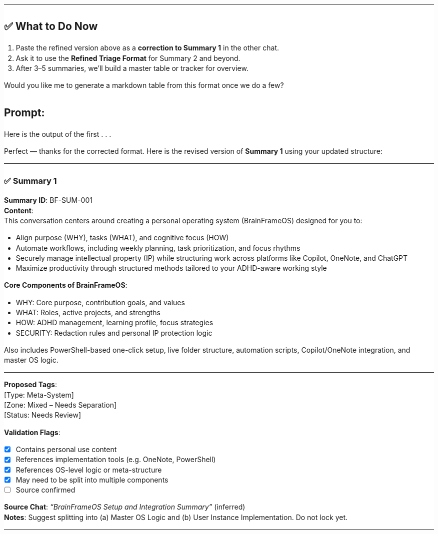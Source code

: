 * * *

✅ What to Do Now
----------------

1.  Paste the refined version above as a **correction to Summary 1** in the other chat.
2.  Ask it to use the **Refined Triage Format** for Summary 2 and beyond.
3.  After 3–5 summaries, we’ll build a master table or tracker for overview.

Would you like me to generate a markdown table from this format once we do a few?

## Prompt:
Here is the output of the first . . . 

Perfect — thanks for the corrected format. Here is the revised version of **Summary 1** using your updated structure:

---

### ✅ Summary 1

**Summary ID**: BF-SUM-001  
**Content**:  
This conversation centers around creating a personal operating system (BrainFrameOS) designed for you to:  
- Align purpose (WHY), tasks (WHAT), and cognitive focus (HOW)  
- Automate workflows, including weekly planning, task prioritization, and focus rhythms  
- Securely manage intellectual property (IP) while structuring work across platforms like Copilot, OneNote, and ChatGPT  
- Maximize productivity through structured methods tailored to your ADHD-aware working style  

**Core Components of BrainFrameOS**:  
- WHY: Core purpose, contribution goals, and values  
- WHAT: Roles, active projects, and strengths  
- HOW: ADHD management, learning profile, focus strategies  
- SECURITY: Redaction rules and personal IP protection logic  

Also includes PowerShell-based one-click setup, live folder structure, automation scripts, Copilot/OneNote integration, and master OS logic.

---

**Proposed Tags**:  
[Type: Meta-System]  
[Zone: Mixed – Needs Separation]  
[Status: Needs Review]  

**Validation Flags**:  
- [x] Contains personal use content  
- [x] References implementation tools (e.g. OneNote, PowerShell)  
- [x] References OS-level logic or meta-structure  
- [x] May need to be split into multiple components  
- [ ] Source confirmed  

**Source Chat**: *“BrainFrameOS Setup and Integration Summary”* (inferred)  
**Notes**: Suggest splitting into (a) Master OS Logic and (b) User Instance Implementation. Do not lock yet.

---